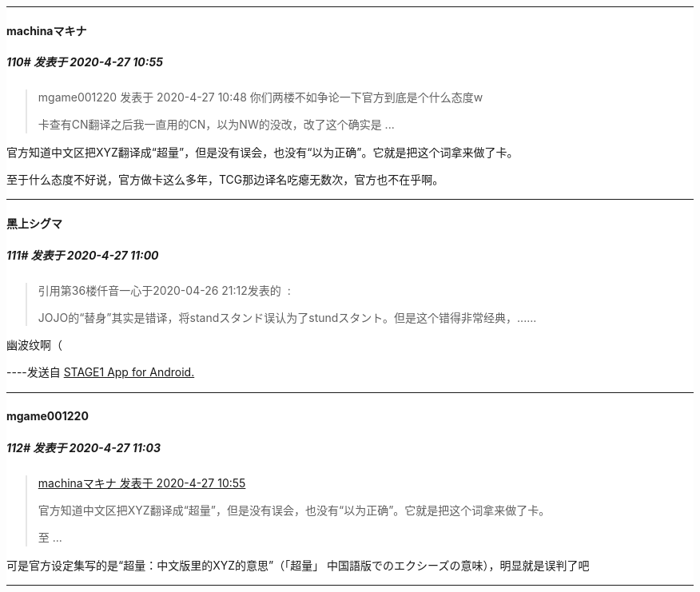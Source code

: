 



*****

####  machinaマキナ  
##### 110#       发表于 2020-4-27 10:55



<blockquote>mgame001220 发表于 2020-4-27 10:48
你们两楼不如争论一下官方到底是个什么态度w

卡查有CN翻译之后我一直用的CN，以为NW的没改，改了这个确实是 ...</blockquote>
官方知道中文区把XYZ翻译成“超量”，但是没有误会，也没有“以为正确”。它就是把这个词拿来做了卡。

至于什么态度不好说，官方做卡这么多年，TCG那边译名吃瘪无数次，官方也不在乎啊。







*****

####  黑上シグマ  
##### 111#       发表于 2020-4-27 11:00



<blockquote>引用第36楼仟音一心于2020-04-26 21:12发表的  :

JOJO的“替身”其实是错译，将standスタンド误认为了stundスタント。但是这个错得非常经典，......</blockquote>
幽波纹啊（


----发送自 [STAGE1 App for Android.](http://stage1.5j4m.com/?1.35)







*****

####  mgame001220  
##### 112#       发表于 2020-4-27 11:03



<blockquote><a href="httphttps://bbs.saraba1st.com/2b/forum.php?mod=redirect&amp;goto=findpost&amp;pid=47220216&amp;ptid=1929876" target="_blank">machinaマキナ 发表于 2020-4-27 10:55</a>

官方知道中文区把XYZ翻译成“超量”，但是没有误会，也没有“以为正确”。它就是把这个词拿来做了卡。

至 ...</blockquote>
可是官方设定集写的是“超量：中文版里的XYZ的意思”（「超量」 中国語版でのエクシーズの意味），明显就是误判了吧







*****
